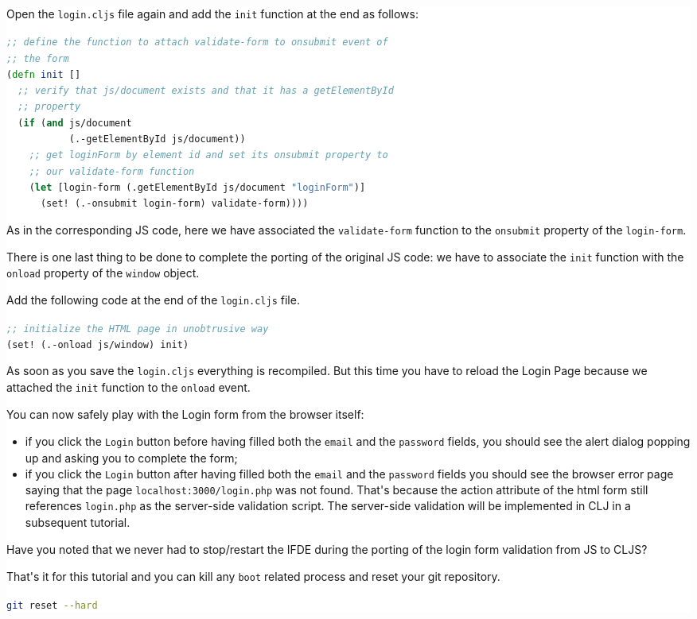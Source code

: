 Open the `login.cljs` file again and add the `init` function at the
end as follows:

```clj
;; define the function to attach validate-form to onsubmit event of
;; the form
(defn init []
  ;; verify that js/document exists and that it has a getElementById
  ;; property
  (if (and js/document
           (.-getElementById js/document))
    ;; get loginForm by element id and set its onsubmit property to
    ;; our validate-form function
    (let [login-form (.getElementById js/document "loginForm")]
      (set! (.-onsubmit login-form) validate-form))))
```

As in the corresponding JS code, here we have associated the
`validate-form` function to the `onsubmit` property of the
`login-form`.

There is one last thing to be done to complete the porting of the
original JS code: we have to associate the `init` function with the
`onload` property of the `window` object.

Add the following code at the end of the `login.cljs` file.

```clj
;; initialize the HTML page in unobtrusive way
(set! (.-onload js/window) init)
```

As soon as you save the `login.cljs` everything is recompiled. But
this time you have to reload the Login Page because we attached the
`init` function to the `onload` event.

You can now safely play with the Login form from the browser itself:

* if you click the `Login` button before having filled both the
`email` and the `password` fields, you should see the alert dialog
popping up and asking you to complete the form;
* if you click the `Login` button after having filled both the `email`
and the `password` fields you should see the browser error page saying
that the page `localhost:3000/login.php` was not found. That's because the
action attribute of the html form still references `login.php` as the
server-side validation script. The server-side validation will be
implemented in CLJ in a subsequent tutorial.

Have you noted that we never had to stop/restart the IFDE during the
porting of the login form validation from JS to CLJS?

That's it for this tutorial and you can kill any `boot` related
process and reset your git repository.

```bash
git reset --hard
```


[1]: http://www.larryullman.com/books/modern-javascript-develop-and-design/
[2]: http://www.larryullman.com/
[3]: http://www.larryullman.com/downloads/modern_javascript_scripts.zip
[4]: https://github.com/magomimmo/modern-cljs/blob/master/doc/second-edition/tutorial-03.md
[5]: https://help.github.com/articles/set-up-git
[6]: https://raw.github.com/magomimmo/modern-cljs/master/doc/images/ch02-tree.png
[7]: https://raw.github.com/magomimmo/modern-cljs/master/doc/images/login-form.png
[8]: http://en.wikipedia.org/wiki/Sequence_diagram
[9]: https://raw.github.com/magomimmo/modern-cljs/master/doc/images/login-01-dia.png
[10]: https://raw.github.com/magomimmo/modern-cljs/master/doc/images/login-02-dia.png
[11]: https://raw.github.com/magomimmo/modern-cljs/master/doc/images/login-03-dia.png
[12]: https://github.com/magomimmo/modern-cljs/blob/master/doc/second-edition/tutorial-01.md
[13]: https://github.com/clojure/clojurescript/wiki/Differences-from-Clojure#host-interop
[14]: https://github.com/clojure/clojurescript/wiki/Differences-from-Clojure
[15]: http://leiningen.org/
[16]: https://github.com/clojure-emacs/cider
[17]: https://github.com/magomimmo/modern-cljs/blob/master/doc/second-edition/tutorial-05.md